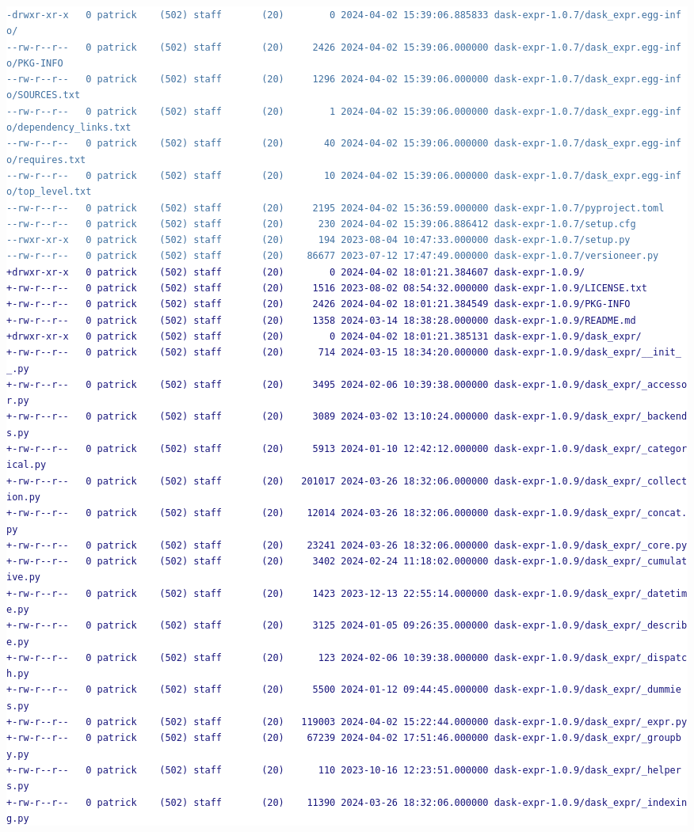 ```diff
-drwxr-xr-x   0 patrick    (502) staff       (20)        0 2024-04-02 15:39:06.885833 dask-expr-1.0.7/dask_expr.egg-info/
--rw-r--r--   0 patrick    (502) staff       (20)     2426 2024-04-02 15:39:06.000000 dask-expr-1.0.7/dask_expr.egg-info/PKG-INFO
--rw-r--r--   0 patrick    (502) staff       (20)     1296 2024-04-02 15:39:06.000000 dask-expr-1.0.7/dask_expr.egg-info/SOURCES.txt
--rw-r--r--   0 patrick    (502) staff       (20)        1 2024-04-02 15:39:06.000000 dask-expr-1.0.7/dask_expr.egg-info/dependency_links.txt
--rw-r--r--   0 patrick    (502) staff       (20)       40 2024-04-02 15:39:06.000000 dask-expr-1.0.7/dask_expr.egg-info/requires.txt
--rw-r--r--   0 patrick    (502) staff       (20)       10 2024-04-02 15:39:06.000000 dask-expr-1.0.7/dask_expr.egg-info/top_level.txt
--rw-r--r--   0 patrick    (502) staff       (20)     2195 2024-04-02 15:36:59.000000 dask-expr-1.0.7/pyproject.toml
--rw-r--r--   0 patrick    (502) staff       (20)      230 2024-04-02 15:39:06.886412 dask-expr-1.0.7/setup.cfg
--rwxr-xr-x   0 patrick    (502) staff       (20)      194 2023-08-04 10:47:33.000000 dask-expr-1.0.7/setup.py
--rw-r--r--   0 patrick    (502) staff       (20)    86677 2023-07-12 17:47:49.000000 dask-expr-1.0.7/versioneer.py
+drwxr-xr-x   0 patrick    (502) staff       (20)        0 2024-04-02 18:01:21.384607 dask-expr-1.0.9/
+-rw-r--r--   0 patrick    (502) staff       (20)     1516 2023-08-02 08:54:32.000000 dask-expr-1.0.9/LICENSE.txt
+-rw-r--r--   0 patrick    (502) staff       (20)     2426 2024-04-02 18:01:21.384549 dask-expr-1.0.9/PKG-INFO
+-rw-r--r--   0 patrick    (502) staff       (20)     1358 2024-03-14 18:38:28.000000 dask-expr-1.0.9/README.md
+drwxr-xr-x   0 patrick    (502) staff       (20)        0 2024-04-02 18:01:21.385131 dask-expr-1.0.9/dask_expr/
+-rw-r--r--   0 patrick    (502) staff       (20)      714 2024-03-15 18:34:20.000000 dask-expr-1.0.9/dask_expr/__init__.py
+-rw-r--r--   0 patrick    (502) staff       (20)     3495 2024-02-06 10:39:38.000000 dask-expr-1.0.9/dask_expr/_accessor.py
+-rw-r--r--   0 patrick    (502) staff       (20)     3089 2024-03-02 13:10:24.000000 dask-expr-1.0.9/dask_expr/_backends.py
+-rw-r--r--   0 patrick    (502) staff       (20)     5913 2024-01-10 12:42:12.000000 dask-expr-1.0.9/dask_expr/_categorical.py
+-rw-r--r--   0 patrick    (502) staff       (20)   201017 2024-03-26 18:32:06.000000 dask-expr-1.0.9/dask_expr/_collection.py
+-rw-r--r--   0 patrick    (502) staff       (20)    12014 2024-03-26 18:32:06.000000 dask-expr-1.0.9/dask_expr/_concat.py
+-rw-r--r--   0 patrick    (502) staff       (20)    23241 2024-03-26 18:32:06.000000 dask-expr-1.0.9/dask_expr/_core.py
+-rw-r--r--   0 patrick    (502) staff       (20)     3402 2024-02-24 11:18:02.000000 dask-expr-1.0.9/dask_expr/_cumulative.py
+-rw-r--r--   0 patrick    (502) staff       (20)     1423 2023-12-13 22:55:14.000000 dask-expr-1.0.9/dask_expr/_datetime.py
+-rw-r--r--   0 patrick    (502) staff       (20)     3125 2024-01-05 09:26:35.000000 dask-expr-1.0.9/dask_expr/_describe.py
+-rw-r--r--   0 patrick    (502) staff       (20)      123 2024-02-06 10:39:38.000000 dask-expr-1.0.9/dask_expr/_dispatch.py
+-rw-r--r--   0 patrick    (502) staff       (20)     5500 2024-01-12 09:44:45.000000 dask-expr-1.0.9/dask_expr/_dummies.py
+-rw-r--r--   0 patrick    (502) staff       (20)   119003 2024-04-02 15:22:44.000000 dask-expr-1.0.9/dask_expr/_expr.py
+-rw-r--r--   0 patrick    (502) staff       (20)    67239 2024-04-02 17:51:46.000000 dask-expr-1.0.9/dask_expr/_groupby.py
+-rw-r--r--   0 patrick    (502) staff       (20)      110 2023-10-16 12:23:51.000000 dask-expr-1.0.9/dask_expr/_helpers.py
+-rw-r--r--   0 patrick    (502) staff       (20)    11390 2024-03-26 18:32:06.000000 dask-expr-1.0.9/dask_expr/_indexing.py
```